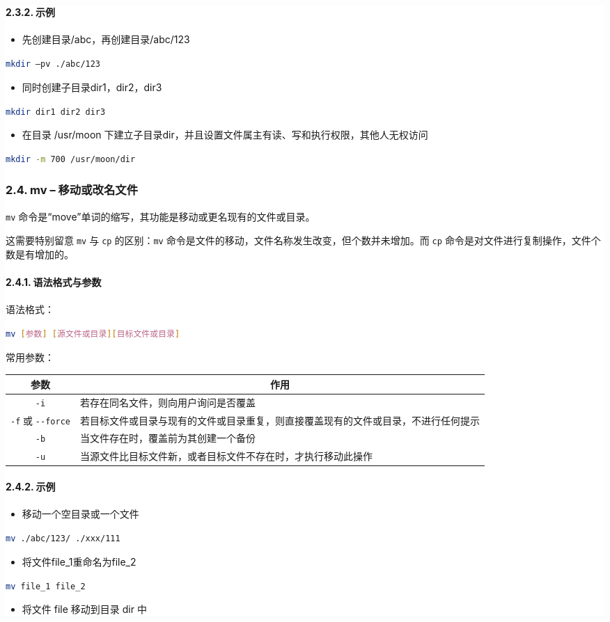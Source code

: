 #### 2.3.2. 示例

- 先创建目录/abc，再创建目录/abc/123

```bash
mkdir –pv ./abc/123
```

- 同时创建子目录dir1，dir2，dir3

```bash
mkdir dir1 dir2 dir3
```

- 在目录 /usr/moon 下建立子目录dir，并且设置文件属主有读、写和执行权限，其他人无权访问

```bash
mkdir -m 700 /usr/moon/dir
```

### 2.4. mv – 移动或改名文件

`mv` 命令是“move”单词的缩写，其功能是移动或更名现有的文件或目录。

这需要特别留意 `mv` 与 `cp` 的区别：`mv` 命令是文件的移动，文件名称发生改变，但个数并未增加。而 `cp` 命令是对文件进行复制操作，文件个数是有增加的。

#### 2.4.1. 语法格式与参数

语法格式：

```bash
mv [参数] [源文件或目录][目标文件或目录]
```

常用参数：

|        参数        |                                    作用                                    |
| :---------------: | ------------------------------------------------------------------------- |
|       `-i`        | 若存在同名文件，则向用户询问是否覆盖                                          |
| `-f` 或 `--force` | 若目标文件或目录与现有的文件或目录重复，则直接覆盖现有的文件或目录，不进行任何提示 |
|       `-b`        | 当文件存在时，覆盖前为其创建一个备份                                          |
|       `-u`        | 当源文件比目标文件新，或者目标文件不存在时，才执行移动此操作                     |

#### 2.4.2. 示例

- 移动一个空目录或一个文件

```bash
mv ./abc/123/ ./xxx/111
```

- 将文件file_1重命名为file_2

```bash
mv file_1 file_2
```

- 将文件 file 移动到目录 dir 中
